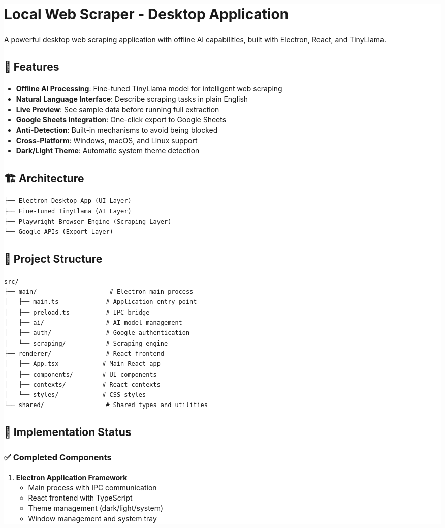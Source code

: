 # Local Web Scraper - Desktop Application

A powerful desktop web scraping application with offline AI capabilities, built with Electron, React, and TinyLlama.

## 🚀 Features

- **Offline AI Processing**: Fine-tuned TinyLlama model for intelligent web scraping
- **Natural Language Interface**: Describe scraping tasks in plain English
- **Live Preview**: See sample data before running full extraction
- **Google Sheets Integration**: One-click export to Google Sheets
- **Anti-Detection**: Built-in mechanisms to avoid being blocked
- **Cross-Platform**: Windows, macOS, and Linux support
- **Dark/Light Theme**: Automatic system theme detection

## 🏗️ Architecture

```
├── Electron Desktop App (UI Layer)
├── Fine-tuned TinyLlama (AI Layer)
├── Playwright Browser Engine (Scraping Layer)
└── Google APIs (Export Layer)
```

## 📁 Project Structure

```
src/
├── main/                    # Electron main process
│   ├── main.ts             # Application entry point
│   ├── preload.ts          # IPC bridge
│   ├── ai/                 # AI model management
│   ├── auth/               # Google authentication
│   └── scraping/           # Scraping engine
├── renderer/               # React frontend
│   ├── App.tsx            # Main React app
│   ├── components/        # UI components
│   ├── contexts/          # React contexts
│   └── styles/            # CSS styles
└── shared/                 # Shared types and utilities
```

## 🔧 Implementation Status

### ✅ Completed Components

1. **Electron Application Framework**
   - Main process with IPC communication
   - React frontend with TypeScript
   - Theme management (dark/light/system)
   - Window management and system tray
